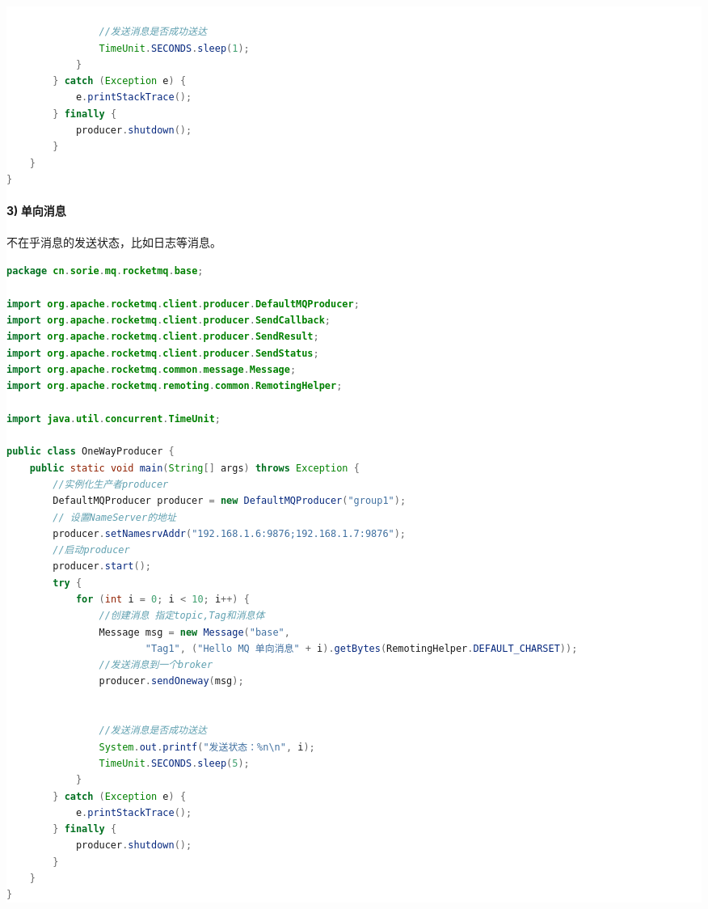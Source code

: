 ```java

                //发送消息是否成功送达
                TimeUnit.SECONDS.sleep(1);
            }
        } catch (Exception e) {
            e.printStackTrace();
        } finally {
            producer.shutdown();
        }
    }
}
```

#### 3) 单向消息

不在乎消息的发送状态，比如日志等消息。

```java
package cn.sorie.mq.rocketmq.base;

import org.apache.rocketmq.client.producer.DefaultMQProducer;
import org.apache.rocketmq.client.producer.SendCallback;
import org.apache.rocketmq.client.producer.SendResult;
import org.apache.rocketmq.client.producer.SendStatus;
import org.apache.rocketmq.common.message.Message;
import org.apache.rocketmq.remoting.common.RemotingHelper;

import java.util.concurrent.TimeUnit;

public class OneWayProducer {
    public static void main(String[] args) throws Exception {
        //实例化生产者producer
        DefaultMQProducer producer = new DefaultMQProducer("group1");
        // 设置NameServer的地址
        producer.setNamesrvAddr("192.168.1.6:9876;192.168.1.7:9876");
        //启动producer
        producer.start();
        try {
            for (int i = 0; i < 10; i++) {
                //创建消息 指定topic,Tag和消息体
                Message msg = new Message("base",
                        "Tag1", ("Hello MQ 单向消息" + i).getBytes(RemotingHelper.DEFAULT_CHARSET));
                //发送消息到一个broker
                producer.sendOneway(msg);


                //发送消息是否成功送达
                System.out.printf("发送状态：%n\n", i);
                TimeUnit.SECONDS.sleep(5);
            }
        } catch (Exception e) {
            e.printStackTrace();
        } finally {
            producer.shutdown();
        }
    }
}
```
